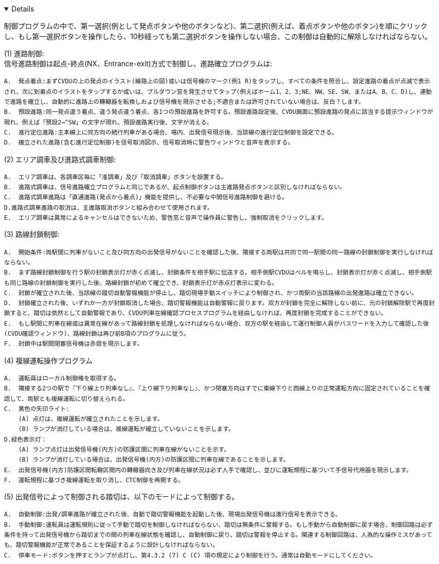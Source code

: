 <details open>

制御プログラムの中で、第一選択(例として発点ボタンや他のボタンなど)、第二選択(例えば、着点ボタンや他のボタン)を順にクリックし、もし第一選択ボタンを操作したら、10秒経っても第二選択ボタンを操作しない場合、この制御は自動的に解除しなければならない。

(1)	進路制御:  
信号進路制御は起点-終点(NX、Entrance-exit)方式で制御し、進路確立プログラムは:

    A.	発点着点:まずCVDUの上の発点のイラスト(線路上の図)或いは信号機のマーク(例1 R)をタップし、すべての条件を照合し、設定進路の着点が点滅で表示され、次に到着点のイラストをタップするか或いは、プルダウン窓を発生させてタップ(例えばホーム1、2、3;NE、NW、SE、SW、またはA、B、C、D)し、連動で進路を確立し、自動的に進路上の轉轍器を転換しおよび信号機を現示させる;不適合または許可されていない場合は、反白？します。
    B.	預設進路:同一発点違う着点、違う発点違う着点、各1つの預設進路を許可する。預設進路設定後、CVDU画面に預設進路の発点に該当する提示ウィンドウが現れ、例えば「預設2→^SW」の文字が現れ、預設進路実行後、文字が消える。
    C.	進行定位進路:主本線上に同方向の続行列車がある場合、場内、出発信号現示後、当該線の進行定位制御を設定できる。
    D.	確立された進路(含む進行定位制御)を信号取消図示、信号取消時に警告ウィンドウと音声を表示する。

(2)	エリア調車及び進路式調車制御:

    A.	エリア調車は、各調車区毎に「准調車」及び「取消調車」ボタンを設置する。
    B.	進路式調車は、信号進路確立プログラムと同じであるが、起点制御ボタンは主進路発点ボタンと区別しなければならない。
    C.	進路式調車進路は「直通進路(発点から着点)」機能を提供し、不必要な中間信号進路制御を避ける。
    D.進路式調車進路の取消は、主進路取消ボタンと組み合わせて使用​​されます。
    E.	エリア調車は異常によるキャンセルはできないため、警告窓と音声で操作員に警告し、強制取消をクリックします。

(3)	路線封鎖制御:

    A.	開始条件:両駅間に列車がないこと及び同方向の出発信号がないことを確認した後、隣接する両駅は共同で同一駅間の同一路線の封鎖制御を実行しなければならない。
    B.	まず路線封鎖制御を行う駅の封鎖表示灯が赤く点滅し、封鎖条件を相手駅に伝送する。相手側駅CVDUはベルを鳴らし、封鎖表示灯が赤く点滅し、相手側駅も同じ路線の封鎖制御を実行した後、路線封鎖が初めて確立でき、封鎖表示灯が赤点灯表示に変わる。
    C.	封鎖が確立された後、当該線の踏切自動警報機能が停止し、踏切現場手動スイッチにより制御され、かつ両駅の当該路線の出発進路は確立できない。
    D.	封鎖確立された後、いずれか一方が封鎖取消した場合、踏切警報機能は自動警報に戻ります。双方が封鎖を完全に解除しない前に、元の封鎖解除駅で再度封鎖すると、踏切は依然として自動警報であり、CVDU列車在線確認プロセスプログラムを経由しなければ、再度封鎖を完成することができない。
    E.	もし駅間に列車在線或は異常在線があって路線封鎖を処理しなければならない場合、双方の駅を経由して運行制御人員がパスワードを入力して確認した後(CVDU確認ウィンドウ)、路線封鎖は再び前B項のプログラムに従う。
    F.	封鎖中は駅間閉塞信号機は赤燈を現示します。

(4)	複線運転操作プログラム

    A.	運転員はローカル制御権を取得する。
    B.	隣接する2つの駅で『下り線上り列車なし』、『上り線下り列車なし』、かつ閉塞方向はすでに東線下りと西線上りの正常運転方向に固定されていることを確認して、両駅とも複線運転に切り替えられる。
    C.	黄色の矢印ライト:
        (A)	点灯は、複線運転が確立されたことを示します。
        (B)	ランプが消灯している場合は、複線運転が確立していないことを示します。
    D.緑色表示灯：
        (A)	ランプ点灯は出発信号機(内方)の防護区間に列車在線がないことを示す。
        (B)	ランプが消灯している場合は、出発信号機(内方)の防護区間に列車在線であることを示します。
    E.	出発信号機(内方)防護区間転轍区間内の轉轍器向き及び列車在線状況は必ず人手で確認し、並びに運転規程に基づいて手信号代用器を現示します。
    F.	運転規程に基づき複線運転を取り消し、CTC制御を再開する。

(5)	出発信号によって制御される踏切は、以下のモードによって制御する。

    A.	自動制御:出発/調車進路が確立された後、自動で踏切警報機能を起動した後、現場出発信号機は進行信号を表示できる。
    B.	手動制御:運転員は運転規則に従って手動で踏切を制御しなければならない、踏切は無条件に警報する。もし手動から自動制御に戻す場合、制御回路は必ず条件を持って出発信号機から踏切までの間の列車在線状態を確認し、自動制御に戻り、踏切は警報を停止する。関連する制御回路は、人為的な操作ミスがあっても、踏切警報機能が正常であることを保証するように設計しなければならない。
    C.	停車モード:ボタンを押すとランプが点灯し、第4.3.2 (7) C (C) 項の規定により制御を行う。通常は自動モードにしてください。

</details>


